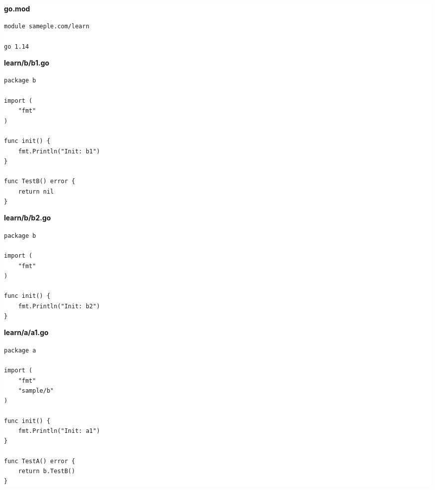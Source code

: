 **go.mod**

```
module sameple.com/learn

go 1.14
```

**learn/b/b1.go**

```
package b

import (
	"fmt"
)

func init() {
	fmt.Println("Init: b1")
}

func TestB() error {
	return nil
}
```

**learn/b/b2.go**

```
package b

import (
	"fmt"
)

func init() {
	fmt.Println("Init: b2")
}
```

**learn/a/a1.go**

```
package a

import (
	"fmt"
	"sample/b"
)

func init() {
	fmt.Println("Init: a1")
}

func TestA() error {
	return b.TestB()
}
```
